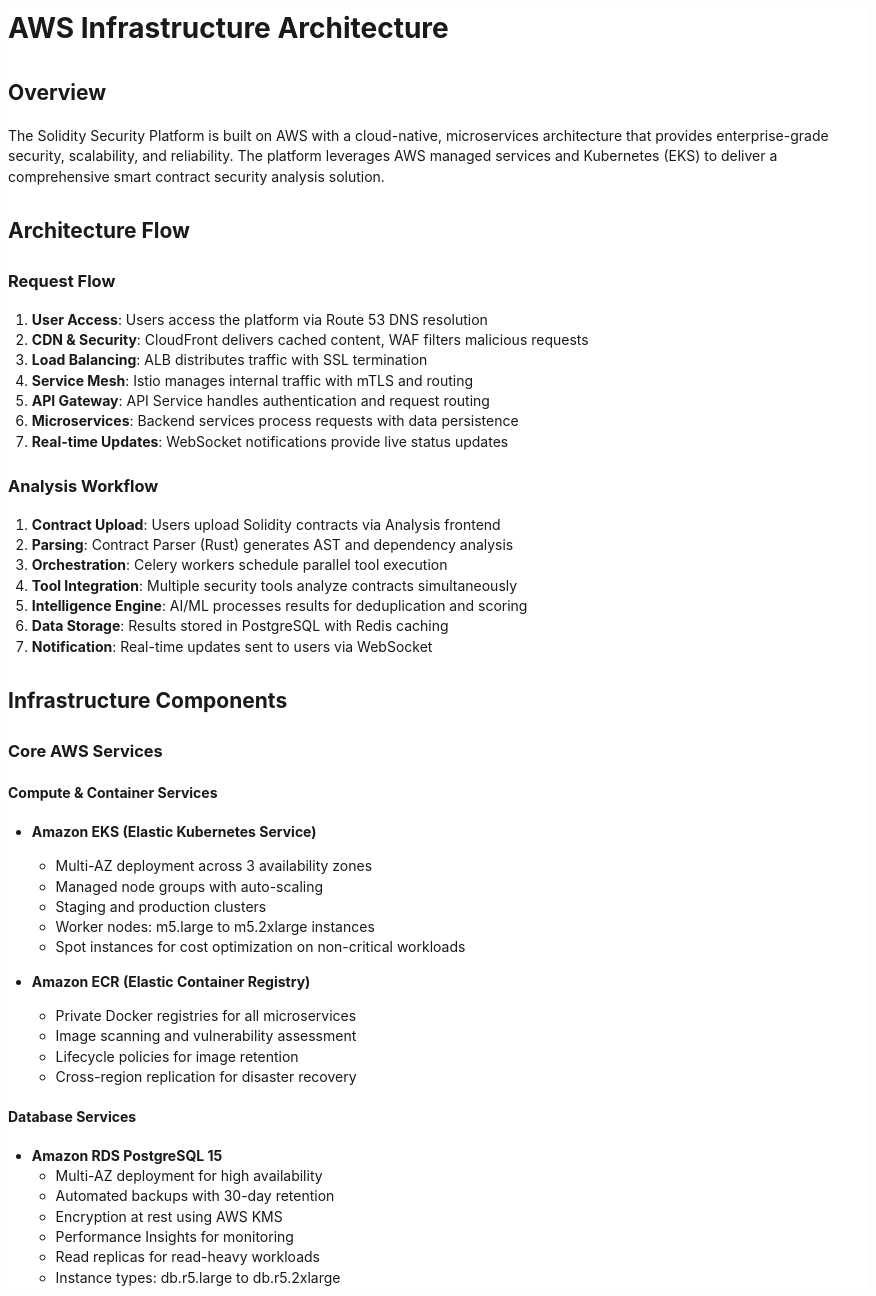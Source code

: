 # AWS Infrastructure Architecture

## Overview

The Solidity Security Platform is built on AWS with a cloud-native, microservices architecture that provides enterprise-grade security, scalability, and reliability. The platform leverages AWS managed services and Kubernetes (EKS) to deliver a comprehensive smart contract security analysis solution.

## Architecture Flow

### Request Flow
1. **User Access**: Users access the platform via Route 53 DNS resolution
2. **CDN & Security**: CloudFront delivers cached content, WAF filters malicious requests
3. **Load Balancing**: ALB distributes traffic with SSL termination
4. **Service Mesh**: Istio manages internal traffic with mTLS and routing
5. **API Gateway**: API Service handles authentication and request routing
6. **Microservices**: Backend services process requests with data persistence
7. **Real-time Updates**: WebSocket notifications provide live status updates

### Analysis Workflow
1. **Contract Upload**: Users upload Solidity contracts via Analysis frontend
2. **Parsing**: Contract Parser (Rust) generates AST and dependency analysis
3. **Orchestration**: Celery workers schedule parallel tool execution
4. **Tool Integration**: Multiple security tools analyze contracts simultaneously
5. **Intelligence Engine**: AI/ML processes results for deduplication and scoring
6. **Data Storage**: Results stored in PostgreSQL with Redis caching
7. **Notification**: Real-time updates sent to users via WebSocket

## Infrastructure Components

### Core AWS Services

#### Compute & Container Services
- **Amazon EKS (Elastic Kubernetes Service)**
  - Multi-AZ deployment across 3 availability zones
  - Managed node groups with auto-scaling
  - Staging and production clusters
  - Worker nodes: m5.large to m5.2xlarge instances
  - Spot instances for cost optimization on non-critical workloads

- **Amazon ECR (Elastic Container Registry)**
  - Private Docker registries for all microservices
  - Image scanning and vulnerability assessment
  - Lifecycle policies for image retention
  - Cross-region replication for disaster recovery

#### Database Services
- **Amazon RDS PostgreSQL 15**
  - Multi-AZ deployment for high availability
  - Automated backups with 30-day retention
  - Encryption at rest using AWS KMS
  - Performance Insights for monitoring
  - Read replicas for read-heavy workloads
  - Instance types: db.r5.large to db.r5.2xlarge
